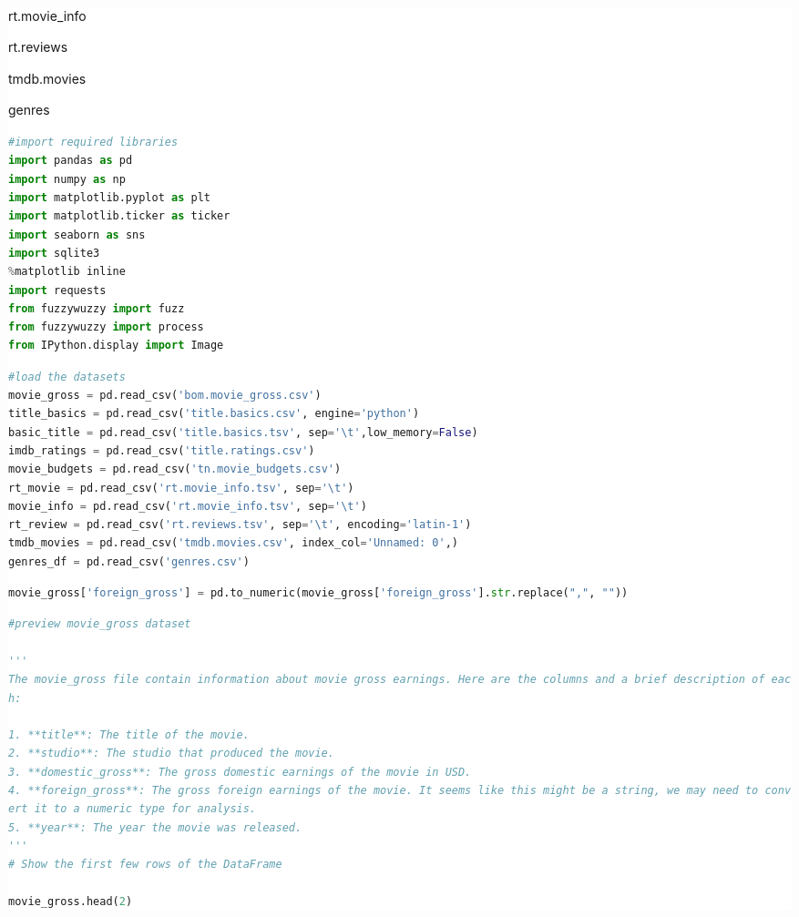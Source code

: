 rt.movie_info

rt.reviews

tmdb.movies

genres


```python
#import required libraries
import pandas as pd
import numpy as np
import matplotlib.pyplot as plt
import matplotlib.ticker as ticker
import seaborn as sns
import sqlite3
%matplotlib inline
import requests
from fuzzywuzzy import fuzz
from fuzzywuzzy import process
from IPython.display import Image
```


```python
#load the datasets
movie_gross = pd.read_csv('bom.movie_gross.csv')
title_basics = pd.read_csv('title.basics.csv', engine='python')
basic_title = pd.read_csv('title.basics.tsv', sep='\t',low_memory=False)
imdb_ratings = pd.read_csv('title.ratings.csv')
movie_budgets = pd.read_csv('tn.movie_budgets.csv')
rt_movie = pd.read_csv('rt.movie_info.tsv', sep='\t')
movie_info = pd.read_csv('rt.movie_info.tsv', sep='\t')
rt_review = pd.read_csv('rt.reviews.tsv', sep='\t', encoding='latin-1')
tmdb_movies = pd.read_csv('tmdb.movies.csv', index_col='Unnamed: 0',)
genres_df = pd.read_csv('genres.csv')
```


```python
movie_gross['foreign_gross'] = pd.to_numeric(movie_gross['foreign_gross'].str.replace(",", ""))
```


```python
#preview movie_gross dataset

'''
The movie_gross file contain information about movie gross earnings. Here are the columns and a brief description of each:

1. **title**: The title of the movie.
2. **studio**: The studio that produced the movie.
3. **domestic_gross**: The gross domestic earnings of the movie in USD.
4. **foreign_gross**: The gross foreign earnings of the movie. It seems like this might be a string, we may need to convert it to a numeric type for analysis.
5. **year**: The year the movie was released.
'''
# Show the first few rows of the DataFrame

movie_gross.head(2)
```
